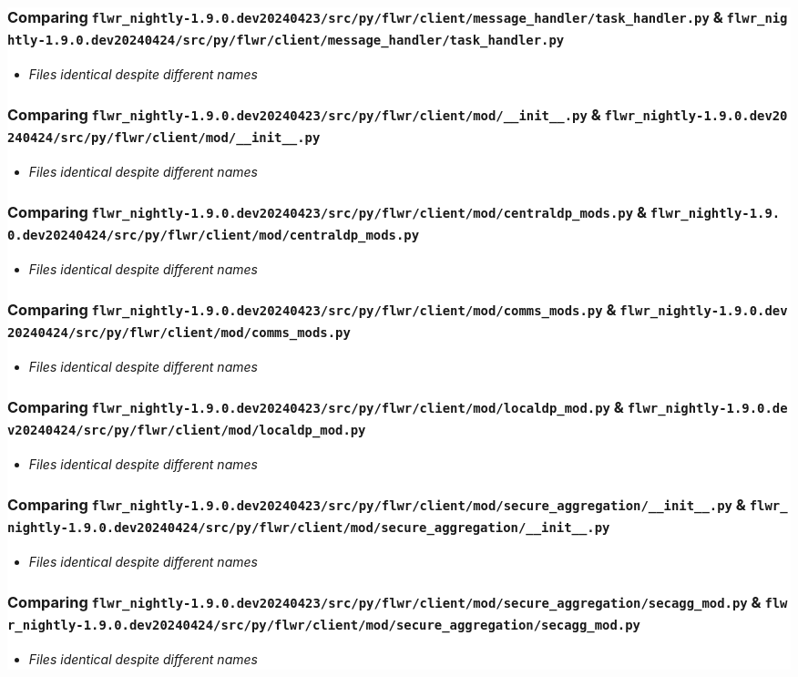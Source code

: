### Comparing `flwr_nightly-1.9.0.dev20240423/src/py/flwr/client/message_handler/task_handler.py` & `flwr_nightly-1.9.0.dev20240424/src/py/flwr/client/message_handler/task_handler.py`

 * *Files identical despite different names*

### Comparing `flwr_nightly-1.9.0.dev20240423/src/py/flwr/client/mod/__init__.py` & `flwr_nightly-1.9.0.dev20240424/src/py/flwr/client/mod/__init__.py`

 * *Files identical despite different names*

### Comparing `flwr_nightly-1.9.0.dev20240423/src/py/flwr/client/mod/centraldp_mods.py` & `flwr_nightly-1.9.0.dev20240424/src/py/flwr/client/mod/centraldp_mods.py`

 * *Files identical despite different names*

### Comparing `flwr_nightly-1.9.0.dev20240423/src/py/flwr/client/mod/comms_mods.py` & `flwr_nightly-1.9.0.dev20240424/src/py/flwr/client/mod/comms_mods.py`

 * *Files identical despite different names*

### Comparing `flwr_nightly-1.9.0.dev20240423/src/py/flwr/client/mod/localdp_mod.py` & `flwr_nightly-1.9.0.dev20240424/src/py/flwr/client/mod/localdp_mod.py`

 * *Files identical despite different names*

### Comparing `flwr_nightly-1.9.0.dev20240423/src/py/flwr/client/mod/secure_aggregation/__init__.py` & `flwr_nightly-1.9.0.dev20240424/src/py/flwr/client/mod/secure_aggregation/__init__.py`

 * *Files identical despite different names*

### Comparing `flwr_nightly-1.9.0.dev20240423/src/py/flwr/client/mod/secure_aggregation/secagg_mod.py` & `flwr_nightly-1.9.0.dev20240424/src/py/flwr/client/mod/secure_aggregation/secagg_mod.py`

 * *Files identical despite different names*

